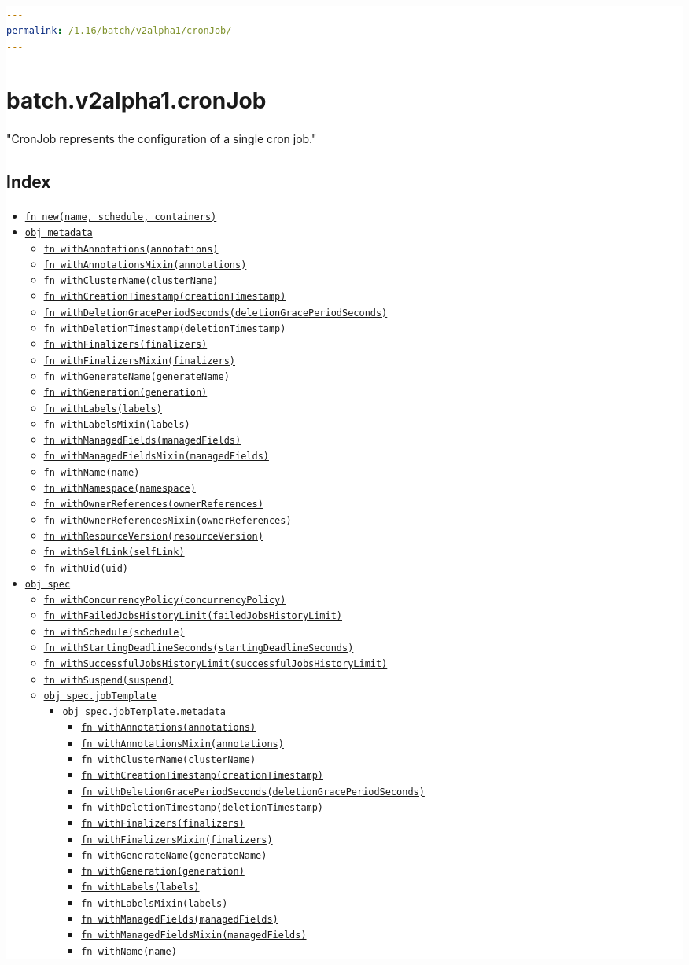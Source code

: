 ```yaml
---
permalink: /1.16/batch/v2alpha1/cronJob/
---
```


# batch.v2alpha1.cronJob

"CronJob represents the configuration of a single cron job."

## Index

* [`fn new(name, schedule, containers)`](#fn-new)
* [`obj metadata`](#obj-metadata)
  * [`fn withAnnotations(annotations)`](#fn-metadatawithannotations)
  * [`fn withAnnotationsMixin(annotations)`](#fn-metadatawithannotationsmixin)
  * [`fn withClusterName(clusterName)`](#fn-metadatawithclustername)
  * [`fn withCreationTimestamp(creationTimestamp)`](#fn-metadatawithcreationtimestamp)
  * [`fn withDeletionGracePeriodSeconds(deletionGracePeriodSeconds)`](#fn-metadatawithdeletiongraceperiodseconds)
  * [`fn withDeletionTimestamp(deletionTimestamp)`](#fn-metadatawithdeletiontimestamp)
  * [`fn withFinalizers(finalizers)`](#fn-metadatawithfinalizers)
  * [`fn withFinalizersMixin(finalizers)`](#fn-metadatawithfinalizersmixin)
  * [`fn withGenerateName(generateName)`](#fn-metadatawithgeneratename)
  * [`fn withGeneration(generation)`](#fn-metadatawithgeneration)
  * [`fn withLabels(labels)`](#fn-metadatawithlabels)
  * [`fn withLabelsMixin(labels)`](#fn-metadatawithlabelsmixin)
  * [`fn withManagedFields(managedFields)`](#fn-metadatawithmanagedfields)
  * [`fn withManagedFieldsMixin(managedFields)`](#fn-metadatawithmanagedfieldsmixin)
  * [`fn withName(name)`](#fn-metadatawithname)
  * [`fn withNamespace(namespace)`](#fn-metadatawithnamespace)
  * [`fn withOwnerReferences(ownerReferences)`](#fn-metadatawithownerreferences)
  * [`fn withOwnerReferencesMixin(ownerReferences)`](#fn-metadatawithownerreferencesmixin)
  * [`fn withResourceVersion(resourceVersion)`](#fn-metadatawithresourceversion)
  * [`fn withSelfLink(selfLink)`](#fn-metadatawithselflink)
  * [`fn withUid(uid)`](#fn-metadatawithuid)
* [`obj spec`](#obj-spec)
  * [`fn withConcurrencyPolicy(concurrencyPolicy)`](#fn-specwithconcurrencypolicy)
  * [`fn withFailedJobsHistoryLimit(failedJobsHistoryLimit)`](#fn-specwithfailedjobshistorylimit)
  * [`fn withSchedule(schedule)`](#fn-specwithschedule)
  * [`fn withStartingDeadlineSeconds(startingDeadlineSeconds)`](#fn-specwithstartingdeadlineseconds)
  * [`fn withSuccessfulJobsHistoryLimit(successfulJobsHistoryLimit)`](#fn-specwithsuccessfuljobshistorylimit)
  * [`fn withSuspend(suspend)`](#fn-specwithsuspend)
  * [`obj spec.jobTemplate`](#obj-specjobtemplate)
    * [`obj spec.jobTemplate.metadata`](#obj-specjobtemplatemetadata)
      * [`fn withAnnotations(annotations)`](#fn-specjobtemplatemetadatawithannotations)
      * [`fn withAnnotationsMixin(annotations)`](#fn-specjobtemplatemetadatawithannotationsmixin)
      * [`fn withClusterName(clusterName)`](#fn-specjobtemplatemetadatawithclustername)
      * [`fn withCreationTimestamp(creationTimestamp)`](#fn-specjobtemplatemetadatawithcreationtimestamp)
      * [`fn withDeletionGracePeriodSeconds(deletionGracePeriodSeconds)`](#fn-specjobtemplatemetadatawithdeletiongraceperiodseconds)
      * [`fn withDeletionTimestamp(deletionTimestamp)`](#fn-specjobtemplatemetadatawithdeletiontimestamp)
      * [`fn withFinalizers(finalizers)`](#fn-specjobtemplatemetadatawithfinalizers)
      * [`fn withFinalizersMixin(finalizers)`](#fn-specjobtemplatemetadatawithfinalizersmixin)
      * [`fn withGenerateName(generateName)`](#fn-specjobtemplatemetadatawithgeneratename)
      * [`fn withGeneration(generation)`](#fn-specjobtemplatemetadatawithgeneration)
      * [`fn withLabels(labels)`](#fn-specjobtemplatemetadatawithlabels)
      * [`fn withLabelsMixin(labels)`](#fn-specjobtemplatemetadatawithlabelsmixin)
      * [`fn withManagedFields(managedFields)`](#fn-specjobtemplatemetadatawithmanagedfields)
      * [`fn withManagedFieldsMixin(managedFields)`](#fn-specjobtemplatemetadatawithmanagedfieldsmixin)
      * [`fn withName(name)`](#fn-specjobtemplatemetadatawithname)